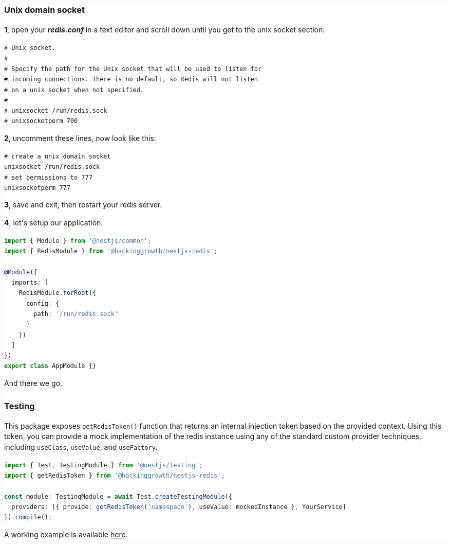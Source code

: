 ### Unix domain socket

**1**, open your **_redis.conf_** in a text editor and scroll down until you get to the unix socket section:

```
# Unix socket.
#
# Specify the path for the Unix socket that will be used to listen for
# incoming connections. There is no default, so Redis will not listen
# on a unix socket when not specified.
#
# unixsocket /run/redis.sock
# unixsocketperm 700
```

**2**, uncomment these lines, now look like this:

```
# create a unix domain socket
unixsocket /run/redis.sock
# set permissions to 777
unixsocketperm 777
```

**3**, save and exit, then restart your redis server.

**4**, let's setup our application:

```ts
import { Module } from '@nestjs/common';
import { RedisModule } from '@hackinggrowth/nestjs-redis';

@Module({
  imports: [
    RedisModule.forRoot({
      config: {
        path: '/run/redis.sock'
      }
    })
  ]
})
export class AppModule {}
```

And there we go.

### Testing

This package exposes `getRedisToken()` function that returns an internal injection token based on the provided context. Using this token, you can provide a mock implementation of the redis instance using any of the standard custom provider techniques, including `useClass`, `useValue`, and `useFactory`.

```ts
import { Test, TestingModule } from '@nestjs/testing';
import { getRedisToken } from '@hackinggrowth/nestjs-redis';

const module: TestingModule = await Test.createTestingModule({
  providers: [{ provide: getRedisToken('namespace'), useValue: mockedInstance }, YourService]
}).compile();
```

A working example is available [here](/sample).
